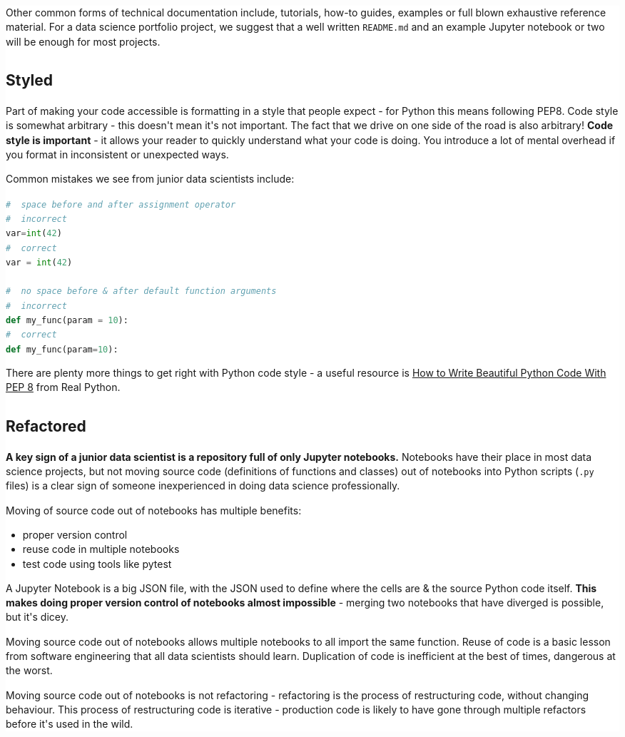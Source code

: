 Other common forms of technical documentation include, tutorials, how-to guides, examples or full blown exhaustive reference material.  For a data science portfolio project, we suggest that a well written `README.md` and an example Jupyter notebook or two will be enough for most projects.


## Styled

Part of making your code accessible is formatting in a style that people expect - for Python this means following PEP8.  Code style is somewhat arbitrary - this doesn't mean it's not important.  The fact that we drive on one side of the road is also arbitrary!  **Code style is important** - it allows your reader to quickly understand what your code is doing.  You introduce a lot of mental overhead if you format in inconsistent or unexpected ways.

Common mistakes we see from junior data scientists include:

```python
#  space before and after assignment operator
#  incorrect
var=int(42)
#  correct
var = int(42)

#  no space before & after default function arguments
#  incorrect
def my_func(param = 10):
#  correct
def my_func(param=10):
```

There are plenty more things to get right with Python code style - a useful resource is [How to Write Beautiful Python Code With PEP 8](https://realpython.com/python-pep8/) from Real Python.


## Refactored

**A key sign of a junior data scientist is a repository full of only Jupyter notebooks.**  Notebooks have their place in most data science projects, but not moving source code (definitions of functions and classes) out of notebooks into Python scripts (`.py` files) is a clear sign of someone inexperienced in doing data science professionally.

Moving of source code out of notebooks has multiple benefits:
- proper version control
- reuse code in multiple notebooks
- test code using tools like pytest

A Jupyter Notebook is a big JSON file, with the JSON used to define where the cells are & the source Python code itself.  **This makes doing proper version control of notebooks almost impossible** - merging two notebooks that have diverged is possible, but it's dicey.

Moving source code out of notebooks allows multiple notebooks to all import the same function. Reuse of code is a basic lesson from software engineering that all data scientists should learn.  Duplication of code is inefficient at the best of times, dangerous at the worst. 

Moving source code out of notebooks is not refactoring - refactoring is the process of restructuring code, without changing behaviour. This process of restructuring code is iterative - production code is likely to have gone through multiple refactors before it's used in the wild.
